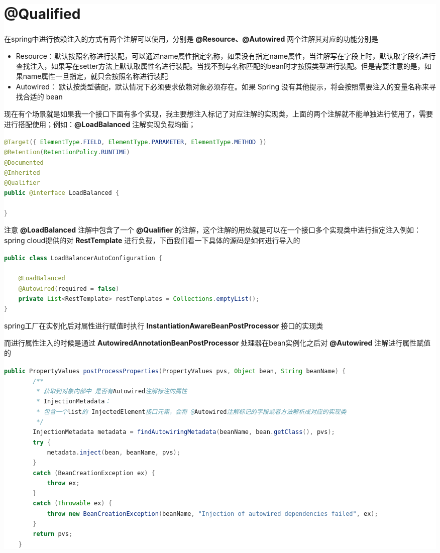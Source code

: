 # @Qualified

在spring中进行依赖注入的方式有两个注解可以使用，分别是 **@Resource、@Autowired** 两个注解其对应的功能分别是

- Resource：默认按照名称进行装配，可以通过name属性指定名称，如果没有指定name属性，当注解写在字段上时，默认取字段名进行查找注入，如果写在setter方法上默认取属性名进行装配。当找不到与名称匹配的bean时才按照类型进行装配。但是需要注意的是，如果name属性一旦指定，就只会按照名称进行装配 
- Autowired： 默认按类型装配，默认情况下必须要求依赖对象必须存在。如果 Spring 没有其他提示，将会按照需要注入的变量名称来寻找合适的 bean 

现在有个场景就是如果我一个接口下面有多个实现，我主要想注入标记了对应注解的实现类，上面的两个注解就不能单独进行使用了，需要进行搭配使用；例如：**@LoadBalanced** 注解实现负载均衡；

```java
@Target({ ElementType.FIELD, ElementType.PARAMETER, ElementType.METHOD })
@Retention(RetentionPolicy.RUNTIME)
@Documented
@Inherited
@Qualifier
public @interface LoadBalanced {

}
```

注意 **@LoadBalanced** 注解中包含了一个 **@Qualifier** 的注解，这个注解的用处就是可以在一个接口多个实现类中进行指定注入例如：spring cloud提供的对 **RestTemplate** 进行负载，下面我们看一下具体的源码是如何进行导入的

```java
public class LoadBalancerAutoConfiguration {

	@LoadBalanced
	@Autowired(required = false)
	private List<RestTemplate> restTemplates = Collections.emptyList();
}
```

spring工厂在实例化后对属性进行赋值时执行 **InstantiationAwareBeanPostProcessor** 接口的实现类

而进行属性注入的时候是通过 **AutowiredAnnotationBeanPostProcessor** 处理器在bean实例化之后对 **@Autowired** 注解进行属性赋值的

```java
public PropertyValues postProcessProperties(PropertyValues pvs, Object bean, String beanName) {
		/**
		 * 获取到对象内部中 是否有Autowired注解标注的属性
		 * InjectionMetadata：
		 * 包含一个list的 InjectedElement接口元素，会将 @Autowired注解标记的字段或者方法解析成对应的实现类
		 */
		InjectionMetadata metadata = findAutowiringMetadata(beanName, bean.getClass(), pvs);
		try {
			metadata.inject(bean, beanName, pvs);
		}
		catch (BeanCreationException ex) {
			throw ex;
		}
		catch (Throwable ex) {
			throw new BeanCreationException(beanName, "Injection of autowired dependencies failed", ex);
		}
		return pvs;
	}
```
